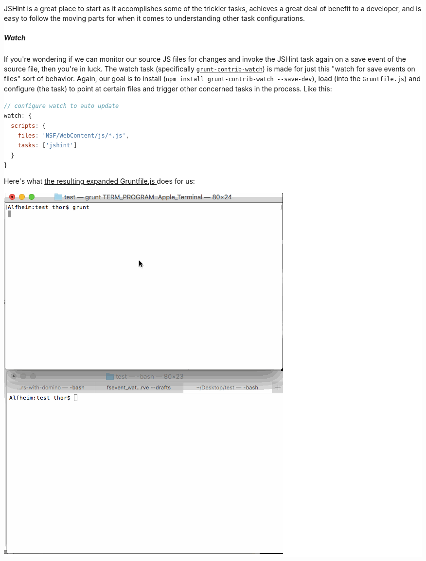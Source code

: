 JSHint is a great place to start as it accomplishes some of the trickier tasks, achieves a great deal of benefit to a developer, and is easy to follow the moving parts for when it comes to understanding other task configurations.

##### Watch

If you're wondering if we can monitor our source JS files for changes and invoke the JSHint task again on a save event of the source file, then you're in luck. The watch task (specifically [`grunt-contrib-watch`](https://github.com/gruntjs/grunt-contrib-watch)) is made for just this "watch for save events on files" sort of behavior. Again, our goal is to install (`npm install grunt-contrib-watch --save-dev`), load (into the `Gruntfile.js`) and configure (the task) to point at certain files and trigger other concerned tasks in the process. Like this:

```javascript
// configure watch to auto update
watch: {
  scripts: {
    files: 'NSF/WebContent/js/*.js',
    tasks: ['jshint']
  }
}
```

Here's what [the resulting expanded Gruntfile.js ](https://gist.githubusercontent.com/edm00se/43fcb3fcac536267440d/raw/7b294ea62c84e0e921d32857b857b633ab6ac26c/basicGruntfile_expandedWithJsHintAndWatch.js) does for us:

![jshint throwing warnings and watching file saves](./images/task-runners/watchAndJsHint.gif)
